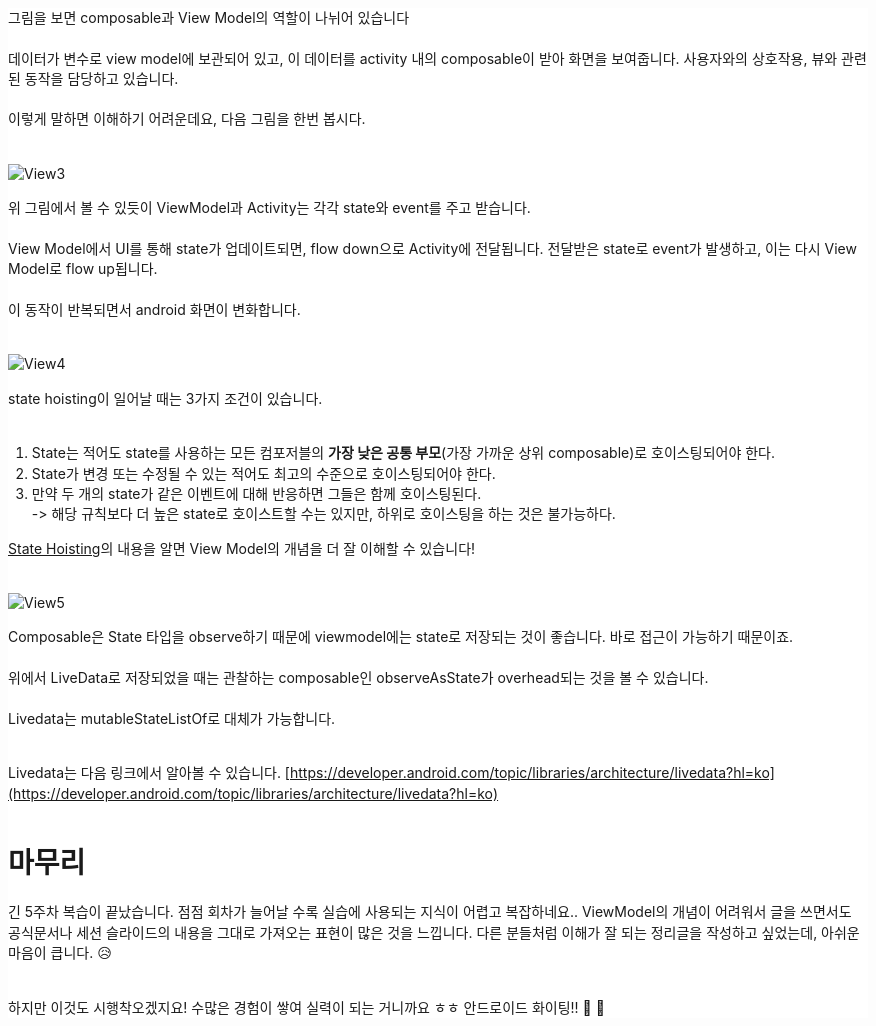 그림을 보면 composable과 View Model의 역할이 나뉘어 있습니다<br>
<br>
데이터가 변수로 view model에 보관되어 있고, 이 데이터를 activity 내의 composable이 받아 화면을 보여줍니다. 사용자와의 상호작용, 뷰와 관련된 동작을 담당하고 있습니다.<br>
<br>
이렇게 말하면 이해하기 어려운데요, 다음 그림을 한번 봅시다.<br>
<br>

![View3](https://user-images.githubusercontent.com/71068767/140611571-5f690fb8-6b9a-4619-b5f3-4079d6f69042.png)

위 그림에서 볼 수 있듯이 ViewModel과 Activity는 각각 state와 event를 주고 받습니다.<br>
<br>
View Model에서 UI를 통해 state가 업데이트되면, flow down으로 Activity에 전달됩니다. 전달받은 state로 event가 발생하고, 이는 다시 View Model로 flow up됩니다.<br>
<br>
이 동작이 반복되면서 android 화면이 변화합니다.<br>
<br>

![View4](https://user-images.githubusercontent.com/71068767/140611572-b9ffd892-f619-4404-a0bb-0efc77ae2d02.png)

state hoisting이 일어날 때는 3가지 조건이 있습니다.<br>
<br>
1. State는 적어도 state를 사용하는 모든 컴포저블의 **가장 낮은 공통 부모**(가장 가까운 상위 composable)로 호이스팅되어야 한다.
2. State가 변경 또는 수정될 수 있는 적어도 최고의 수준으로 호이스팅되어야 한다.
3. 만약 두 개의 state가 같은 이벤트에 대해 반응하면 그들은 함께 호이스팅된다.<br>
-> 해당 규칙보다 더 높은 state로 호이스트할 수는 있지만, 하위로 호이스팅을 하는 것은 불가능하다.

[State Hoisting](https://developer.android.com/jetpack/compose/state#state-hoisting)의 내용을 알면 View Model의 개념을 더 잘 이해할 수 있습니다!<br>
<br>

![View5](https://user-images.githubusercontent.com/71068767/140611573-87a311ed-e64d-4e29-973f-f1bdb0ca01ae.png)

Composable은 State 타입을 observe하기 때문에 viewmodel에는 state로 저장되는 것이 좋습니다. 바로 접근이 가능하기 때문이죠.<br>
<br>
위에서 LiveData로 저장되었을 때는 관찰하는 composable인 observeAsState가 overhead되는 것을 볼 수 있습니다.<br>
<br>
Livedata는 mutableStateListOf로 대체가 가능합니다.<br>
<br>

Livedata는 다음 링크에서 알아볼 수 있습니다.
[https://developer.android.com/topic/libraries/architecture/livedata?hl=ko](https://developer.android.com/topic/libraries/architecture/livedata?hl=ko)

# 마무리

긴 5주차 복습이 끝났습니다. 점점 회차가 늘어날 수록 실습에 사용되는 지식이 어렵고 복잡하네요.. ViewModel의 개념이 어려워서 글을 쓰면서도 공식문서나 세션 슬라이드의 내용을 그대로 가져오는 표현이 많은 것을 느낍니다. 다른 분들처럼 이해가 잘 되는 정리글을 작성하고 싶었는데, 아쉬운 마음이 큽니다. :disappointed_relieved:<br>
<br>

하지만 이것도 시행착오겠지요! 수많은 경험이 쌓여 실력이 되는 거니까요 ㅎㅎ 안드로이드 화이팅!! :tada: :tada:
